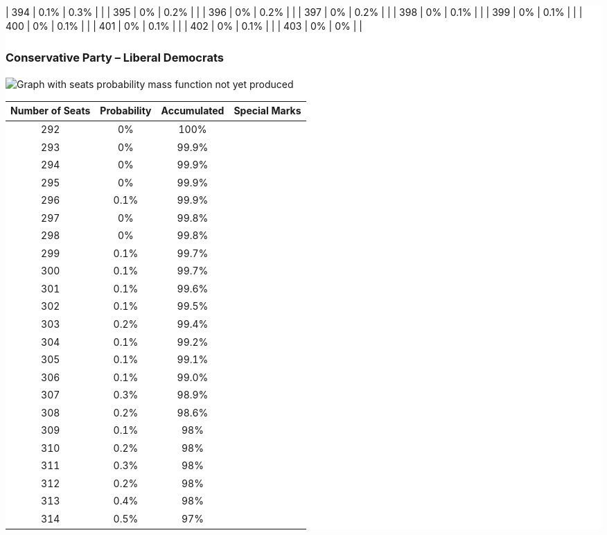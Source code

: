 | 394 | 0.1% | 0.3% |  |
| 395 | 0% | 0.2% |  |
| 396 | 0% | 0.2% |  |
| 397 | 0% | 0.2% |  |
| 398 | 0% | 0.1% |  |
| 399 | 0% | 0.1% |  |
| 400 | 0% | 0.1% |  |
| 401 | 0% | 0.1% |  |
| 402 | 0% | 0.1% |  |
| 403 | 0% | 0% |  |

### Conservative Party – Liberal Democrats

![Graph with seats probability mass function not yet produced](2018-03-27-YouGov-coalitions-seats-pmf-con–libdem.png "Seats Probability Mass Function")

| Number of Seats | Probability | Accumulated | Special Marks |
|:---------------:|:-----------:|:-----------:|:-------------:|
| 292 | 0% | 100% |  |
| 293 | 0% | 99.9% |  |
| 294 | 0% | 99.9% |  |
| 295 | 0% | 99.9% |  |
| 296 | 0.1% | 99.9% |  |
| 297 | 0% | 99.8% |  |
| 298 | 0% | 99.8% |  |
| 299 | 0.1% | 99.7% |  |
| 300 | 0.1% | 99.7% |  |
| 301 | 0.1% | 99.6% |  |
| 302 | 0.1% | 99.5% |  |
| 303 | 0.2% | 99.4% |  |
| 304 | 0.1% | 99.2% |  |
| 305 | 0.1% | 99.1% |  |
| 306 | 0.1% | 99.0% |  |
| 307 | 0.3% | 98.9% |  |
| 308 | 0.2% | 98.6% |  |
| 309 | 0.1% | 98% |  |
| 310 | 0.2% | 98% |  |
| 311 | 0.3% | 98% |  |
| 312 | 0.2% | 98% |  |
| 313 | 0.4% | 98% |  |
| 314 | 0.5% | 97% |  |